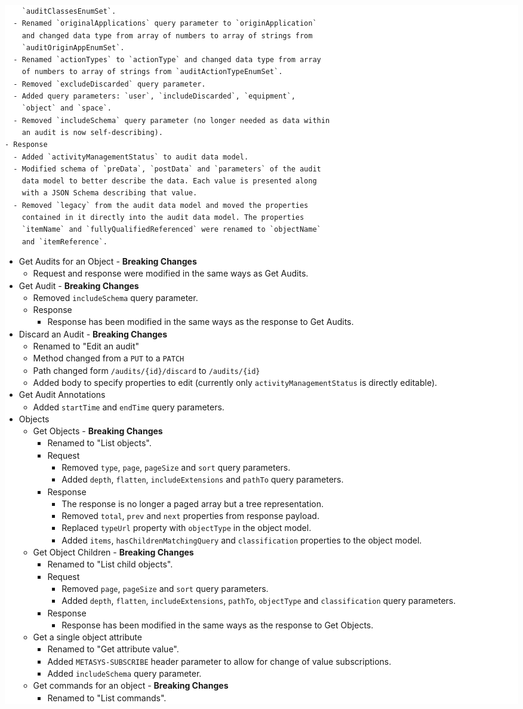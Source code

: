         `auditClassesEnumSet`.
      - Renamed `originalApplications` query parameter to `originApplication`
        and changed data type from array of numbers to array of strings from
        `auditOriginAppEnumSet`.
      - Renamed `actionTypes` to `actionType` and changed data type from array
        of numbers to array of strings from `auditActionTypeEnumSet`.
      - Removed `excludeDiscarded` query parameter.
      - Added query parameters: `user`, `includeDiscarded`, `equipment`,
        `object` and `space`.
      - Removed `includeSchema` query parameter (no longer needed as data within
        an audit is now self-describing).
    - Response
      - Added `activityManagementStatus` to audit data model.
      - Modified schema of `preData`, `postData` and `parameters` of the audit
        data model to better describe the data. Each value is presented along
        with a JSON Schema describing that value.
      - Removed `legacy` from the audit data model and moved the properties
        contained in it directly into the audit data model. The properties
        `itemName` and `fullyQualifiedReferenced` were renamed to `objectName`
        and `itemReference`.
  - Get Audits for an Object - **Breaking Changes**
    - Request and response were modified in the same ways as Get Audits.
  - Get Audit - **Breaking Changes**
    - Removed `includeSchema` query parameter.
    - Response
      - Response has been modified in the same ways as the response to Get
        Audits.
  - Discard an Audit - **Breaking Changes**
    - Renamed to "Edit an audit"
    - Method changed from a `PUT` to a `PATCH`
    - Path changed form `/audits/{id}/discard` to `/audits/{id}`
    - Added body to specify properties to edit (currently only
      `activityManagementStatus` is directly editable).
  - Get Audit Annotations
    - Added `startTime` and `endTime` query parameters.
- Objects
  - Get Objects - **Breaking Changes**
    - Renamed to "List objects".
    - Request
      - Removed `type`, `page`, `pageSize` and `sort` query parameters.
      - Added `depth`, `flatten`, `includeExtensions` and `pathTo` query
        parameters.
    - Response
      - The response is no longer a paged array but a tree representation.
      - Removed `total`, `prev` and `next` properties from response payload.
      - Replaced `typeUrl` property with `objectType` in the object model.
      - Added `items`, `hasChildrenMatchingQuery` and `classification`
        properties to the object model.
  - Get Object Children - **Breaking Changes**
    - Renamed to "List child objects".
    - Request
      - Removed `page`, `pageSize` and `sort` query parameters.
      - Added `depth`, `flatten`, `includeExtensions`, `pathTo`, `objectType`
        and `classification` query parameters.
    - Response
      - Response has been modified in the same ways as the response to Get
        Objects.
  - Get a single object attribute
    - Renamed to "Get attribute value".
    - Added `METASYS-SUBSCRIBE` header parameter to allow for change of value
      subscriptions.
    - Added `includeSchema` query parameter.
  - Get commands for an object - **Breaking Changes**
    - Renamed to "List commands".